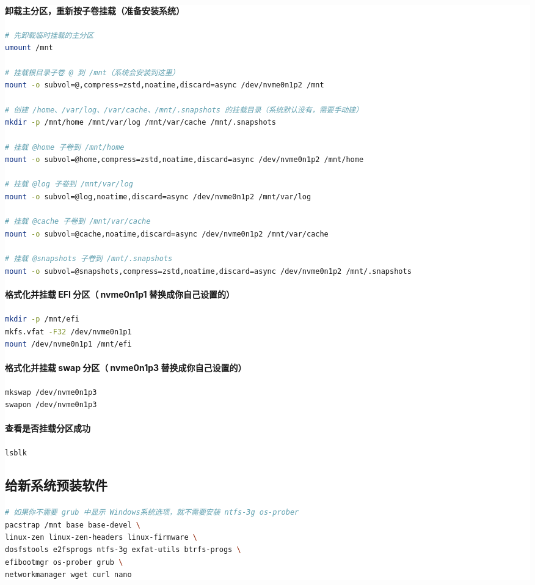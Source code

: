 #### 卸载主分区，重新按子卷挂载（准备安装系统）

```bash
# 先卸载临时挂载的主分区
umount /mnt

# 挂载根目录子卷 @ 到 /mnt（系统会安装到这里）
mount -o subvol=@,compress=zstd,noatime,discard=async /dev/nvme0n1p2 /mnt

# 创建 /home、/var/log、/var/cache、/mnt/.snapshots 的挂载目录（系统默认没有，需要手动建）
mkdir -p /mnt/home /mnt/var/log /mnt/var/cache /mnt/.snapshots

# 挂载 @home 子卷到 /mnt/home
mount -o subvol=@home,compress=zstd,noatime,discard=async /dev/nvme0n1p2 /mnt/home

# 挂载 @log 子卷到 /mnt/var/log
mount -o subvol=@log,noatime,discard=async /dev/nvme0n1p2 /mnt/var/log

# 挂载 @cache 子卷到 /mnt/var/cache
mount -o subvol=@cache,noatime,discard=async /dev/nvme0n1p2 /mnt/var/cache

# 挂载 @snapshots 子卷到 /mnt/.snapshots
mount -o subvol=@snapshots,compress=zstd,noatime,discard=async /dev/nvme0n1p2 /mnt/.snapshots
```

#### 格式化并挂载 EFI 分区（ nvme0n1p1 替换成你自己设置的）

```bash
mkdir -p /mnt/efi
mkfs.vfat -F32 /dev/nvme0n1p1
mount /dev/nvme0n1p1 /mnt/efi
```

#### 格式化并挂载 swap 分区（ nvme0n1p3 替换成你自己设置的）

```bash
mkswap /dev/nvme0n1p3
swapon /dev/nvme0n1p3
```

#### 查看是否挂载分区成功

```bash
lsblk
```

## 给新系统预装软件

```bash
# 如果你不需要 grub 中显示 Windows系统选项，就不需要安装 ntfs-3g os-prober
pacstrap /mnt base base-devel \
linux-zen linux-zen-headers linux-firmware \
dosfstools e2fsprogs ntfs-3g exfat-utils btrfs-progs \
efibootmgr os-prober grub \
networkmanager wget curl nano
```
